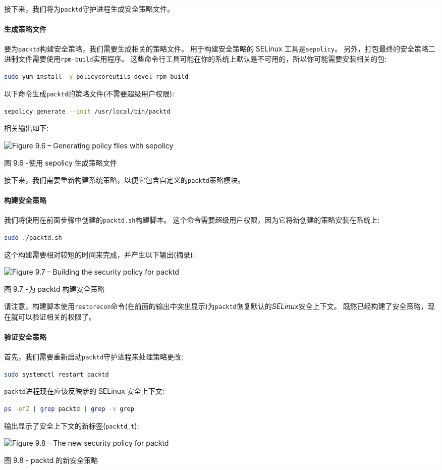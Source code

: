 接下来，我们将为`packtd`守护进程生成安全策略文件。

#### 生成策略文件

要为`packtd`构建安全策略，我们需要生成相关的策略文件。 用于构建安全策略的 SELinux 工具是`sepolicy`。 另外，打包最终的安全策略二进制文件需要使用`rpm-build`实用程序。 这些命令行工具可能在你的系统上默认是不可用的，所以你可能需要安装相关的包:

```sh
sudo yum install -y policycoreutils-devel rpm-build
```

以下命令生成`packtd`的策略文件(不需要超级用户权限):

```sh
sepolicy generate --init /usr/local/bin/packtd
```

相关输出如下:

![Figure 9.6 – Generating policy files with sepolicy](image/B13196_09_06.jpg)

图 9.6 -使用 sepolicy 生成策略文件

接下来，我们需要重新构建系统策略，以便它包含自定义的`packtd`策略模块。

#### 构建安全策略

我们将使用在前面步骤中创建的`packtd.sh`构建脚本。 这个命令需要超级用户权限，因为它将新创建的策略安装在系统上:

```sh
sudo ./packtd.sh
```

这个构建需要相对较短的时间来完成，并产生以下输出(摘录):

![Figure 9.7 – Building the security policy for packtd](image/B13196_09_07.jpg)

图 9.7 -为 packtd 构建安全策略

请注意，构建脚本使用`restorecon`命令(在前面的输出中突出显示)为`packtd`恢复默认的*SELinux*安全上下文。 既然已经构建了安全策略，现在就可以验证相关的权限了。

#### 验证安全策略

首先，我们需要重新启动`packtd`守护进程来处理策略更改:

```sh
sudo systemctl restart packtd
```

`packtd`进程现在应该反映新的 SELinux 安全上下文:

```sh
ps -efZ | grep packtd | grep -v grep
```

输出显示了安全上下文的新标签(`packtd_t`):

![Figure 9.8 – The new security policy for packtd](image/B13196_09_08.jpg)

图 9.8 - packtd 的新安全策略
